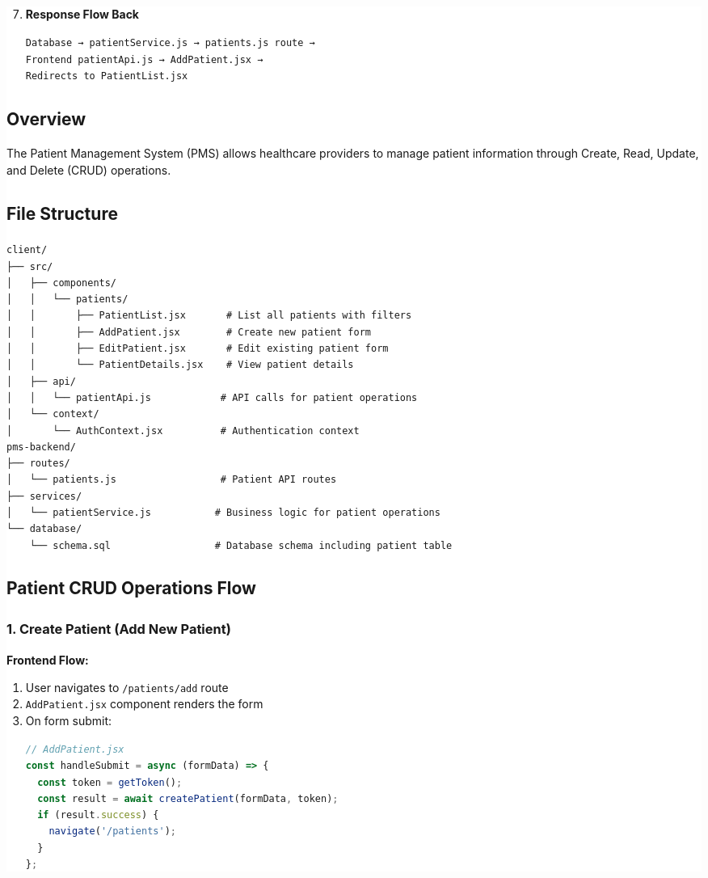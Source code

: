 7. **Response Flow Back**
   ```
   Database → patientService.js → patients.js route → 
   Frontend patientApi.js → AddPatient.jsx →
   Redirects to PatientList.jsx
   ```

## Overview
The Patient Management System (PMS) allows healthcare providers to manage patient information through Create, Read, Update, and Delete (CRUD) operations.

## File Structure
```
client/
├── src/
│   ├── components/
│   │   └── patients/
│   │       ├── PatientList.jsx       # List all patients with filters
│   │       ├── AddPatient.jsx        # Create new patient form
│   │       ├── EditPatient.jsx       # Edit existing patient form
│   │       └── PatientDetails.jsx    # View patient details
│   ├── api/
│   │   └── patientApi.js            # API calls for patient operations
│   └── context/
│       └── AuthContext.jsx          # Authentication context
pms-backend/
├── routes/
│   └── patients.js                  # Patient API routes
├── services/
│   └── patientService.js           # Business logic for patient operations
└── database/
    └── schema.sql                  # Database schema including patient table
```

## Patient CRUD Operations Flow

### 1. Create Patient (Add New Patient)
**Frontend Flow:**
1. User navigates to `/patients/add` route
2. `AddPatient.jsx` component renders the form
3. On form submit:
   ```javascript
   // AddPatient.jsx
   const handleSubmit = async (formData) => {
     const token = getToken();
     const result = await createPatient(formData, token);
     if (result.success) {
       navigate('/patients');
     }
   };
   ```
